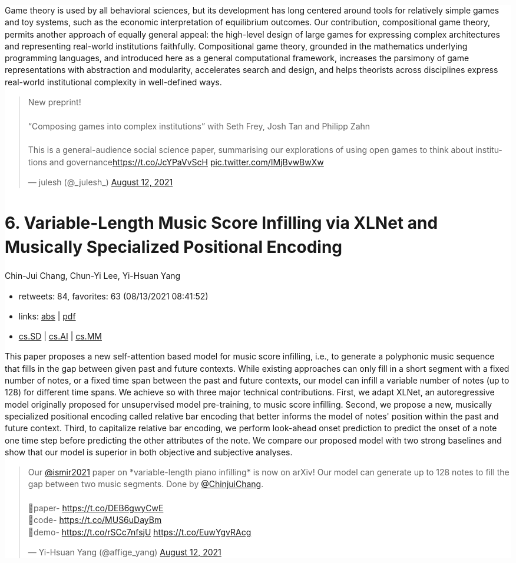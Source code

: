 Game theory is used by all behavioral sciences, but its development has long centered around tools for relatively simple games and toy systems, such as the economic interpretation of equilibrium outcomes. Our contribution, compositional game theory, permits another approach of equally general appeal: the high-level design of large games for expressing complex architectures and representing real-world institutions faithfully. Compositional game theory, grounded in the mathematics underlying programming languages, and introduced here as a general computational framework, increases the parsimony of game representations with abstraction and modularity, accelerates search and design, and helps theorists across disciplines express real-world institutional complexity in well-defined ways.

<blockquote class="twitter-tweet"><p lang="en" dir="ltr">New preprint!<br><br>“Composing games into complex institutions” with Seth Frey, Josh Tan and Philipp Zahn<br><br>This is a general-audience social science paper, summarising our explorations of using open games to think about institutions and governance<a href="https://t.co/JcYPaVvScH">https://t.co/JcYPaVvScH</a> <a href="https://t.co/IMjBvwBwXw">pic.twitter.com/IMjBvwBwXw</a></p>&mdash; julesh (@_julesh_) <a href="https://twitter.com/_julesh_/status/1425784358154158082?ref_src=twsrc%5Etfw">August 12, 2021</a></blockquote>
<script async src="https://platform.twitter.com/widgets.js" charset="utf-8"></script>




# 6. Variable-Length Music Score Infilling via XLNet and Musically  Specialized Positional Encoding

Chin-Jui Chang, Chun-Yi Lee, Yi-Hsuan Yang

- retweets: 84, favorites: 63 (08/13/2021 08:41:52)

- links: [abs](https://arxiv.org/abs/2108.05064) | [pdf](https://arxiv.org/pdf/2108.05064)
- [cs.SD](https://arxiv.org/list/cs.SD/recent) | [cs.AI](https://arxiv.org/list/cs.AI/recent) | [cs.MM](https://arxiv.org/list/cs.MM/recent)

This paper proposes a new self-attention based model for music score infilling, i.e., to generate a polyphonic music sequence that fills in the gap between given past and future contexts. While existing approaches can only fill in a short segment with a fixed number of notes, or a fixed time span between the past and future contexts, our model can infill a variable number of notes (up to 128) for different time spans. We achieve so with three major technical contributions. First, we adapt XLNet, an autoregressive model originally proposed for unsupervised model pre-training, to music score infilling. Second, we propose a new, musically specialized positional encoding called relative bar encoding that better informs the model of notes' position within the past and future context. Third, to capitalize relative bar encoding, we perform look-ahead onset prediction to predict the onset of a note one time step before predicting the other attributes of the note. We compare our proposed model with two strong baselines and show that our model is superior in both objective and subjective analyses.

<blockquote class="twitter-tweet"><p lang="en" dir="ltr">Our <a href="https://twitter.com/ismir2021?ref_src=twsrc%5Etfw">@ismir2021</a> paper on *variable-length piano infilling* is now on arXiv!   Our model can generate up to 128 notes to fill the gap between two music segments. Done by <a href="https://twitter.com/ChinjuiChang?ref_src=twsrc%5Etfw">@ChinjuiChang</a>.<br><br>🐋paper- <a href="https://t.co/DEB6gwyCwE">https://t.co/DEB6gwyCwE</a><br>🐋code- <a href="https://t.co/MUS6uDayBm">https://t.co/MUS6uDayBm</a><br>🐋demo- <a href="https://t.co/rSCc7nfsjU">https://t.co/rSCc7nfsjU</a> <a href="https://t.co/EuwYgvRAcg">https://t.co/EuwYgvRAcg</a></p>&mdash; Yi-Hsuan Yang (@affige_yang) <a href="https://twitter.com/affige_yang/status/1425633001187155970?ref_src=twsrc%5Etfw">August 12, 2021</a></blockquote>
<script async src="https://platform.twitter.com/widgets.js" charset="utf-8"></script>
